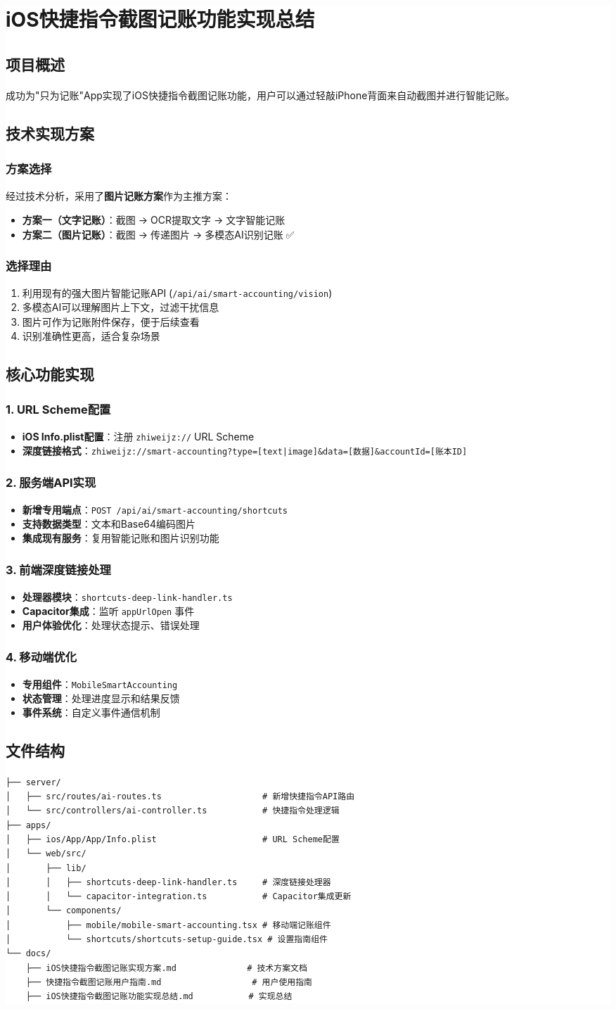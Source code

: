 # iOS快捷指令截图记账功能实现总结

## 项目概述

成功为"只为记账"App实现了iOS快捷指令截图记账功能，用户可以通过轻敲iPhone背面来自动截图并进行智能记账。

## 技术实现方案

### 方案选择
经过技术分析，采用了**图片记账方案**作为主推方案：
- **方案一（文字记账）**：截图 → OCR提取文字 → 文字智能记账
- **方案二（图片记账）**：截图 → 传递图片 → 多模态AI识别记账 ✅

### 选择理由
1. 利用现有的强大图片智能记账API (`/api/ai/smart-accounting/vision`)
2. 多模态AI可以理解图片上下文，过滤干扰信息
3. 图片可作为记账附件保存，便于后续查看
4. 识别准确性更高，适合复杂场景

## 核心功能实现

### 1. URL Scheme配置
- **iOS Info.plist配置**：注册 `zhiweijz://` URL Scheme
- **深度链接格式**：`zhiweijz://smart-accounting?type=[text|image]&data=[数据]&accountId=[账本ID]`

### 2. 服务端API实现
- **新增专用端点**：`POST /api/ai/smart-accounting/shortcuts`
- **支持数据类型**：文本和Base64编码图片
- **集成现有服务**：复用智能记账和图片识别功能

### 3. 前端深度链接处理
- **处理器模块**：`shortcuts-deep-link-handler.ts`
- **Capacitor集成**：监听 `appUrlOpen` 事件
- **用户体验优化**：处理状态提示、错误处理

### 4. 移动端优化
- **专用组件**：`MobileSmartAccounting`
- **状态管理**：处理进度显示和结果反馈
- **事件系统**：自定义事件通信机制

## 文件结构

```
├── server/
│   ├── src/routes/ai-routes.ts                    # 新增快捷指令API路由
│   └── src/controllers/ai-controller.ts           # 快捷指令处理逻辑
├── apps/
│   ├── ios/App/App/Info.plist                     # URL Scheme配置
│   └── web/src/
│       ├── lib/
│       │   ├── shortcuts-deep-link-handler.ts     # 深度链接处理器
│       │   └── capacitor-integration.ts           # Capacitor集成更新
│       └── components/
│           ├── mobile/mobile-smart-accounting.tsx # 移动端记账组件
│           └── shortcuts/shortcuts-setup-guide.tsx # 设置指南组件
└── docs/
    ├── iOS快捷指令截图记账实现方案.md              # 技术方案文档
    ├── 快捷指令截图记账用户指南.md                  # 用户使用指南
    ├── iOS快捷指令截图记账功能实现总结.md           # 实现总结
```